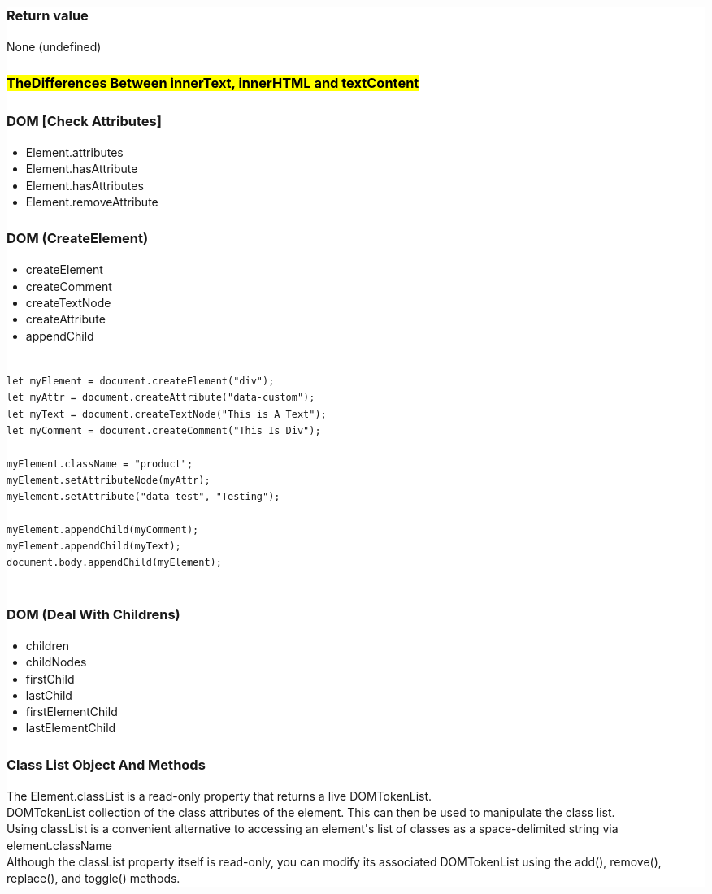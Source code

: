 ### Return value

None (undefined)

### <a href="https://www.w3schools.com/jsref/tryit.asp?filename=tryjsref_node_textcontent_innerhtml_innertext"><mark>TheDifferences Between innerText, innerHTML and textContent</mark></a>

### DOM [Check Attributes]

- Element.attributes
- Element.hasAttribute
- Element.hasAttributes
- Element.removeAttribute

### DOM (CreateElement)

- createElement
- createComment
- createTextNode
- createAttribute
- appendChild

<pre>
<code>
let myElement = document.createElement("div");
let myAttr = document.createAttribute("data-custom");
let myText = document.createTextNode("This is A Text");
let myComment = document.createComment("This Is Div");

myElement.className = "product";
myElement.setAttributeNode(myAttr);
myElement.setAttribute("data-test", "Testing");

myElement.appendChild(myComment);
myElement.appendChild(myText);
document.body.appendChild(myElement);
</code>
</pre>

### DOM (Deal With Childrens)

- children
- childNodes
- firstChild
- lastChild
- firstElementChild
- lastElementChild

### Class List Object And Methods

The Element.classList is a read-only property that returns a live DOMTokenList. <br/> DOMTokenList collection of the class attributes of the element. This can then be used to manipulate the class list. <br/>
Using classList is a convenient alternative to accessing an element's list of classes as a space-delimited string via element.className
<br/>
Although the classList property itself is read-only, you can modify its associated DOMTokenList using the add(), remove(), replace(), and toggle() methods.
<br/>
